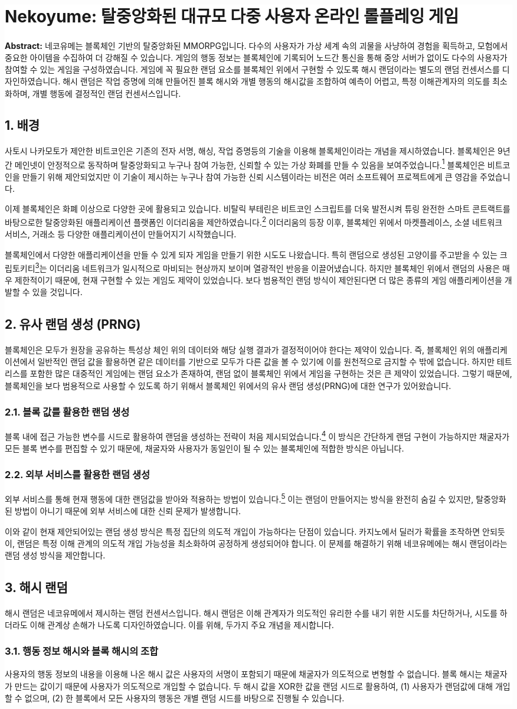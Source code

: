 # Nekoyume: 탈중앙화된 대규모 다중 사용자 온라인 롤플레잉 게임

**Abstract:** 네코유메는 블록체인 기반의 탈중앙화된 MMORPG입니다. 다수의 사용자가 가상 세계 속의 괴물을 사냥하여 경험을 획득하고, 모험에서 중요한 아이템을 수집하여 더 강해질 수 있습니다. 게임의 행동 정보는 블록체인에 기록되어 노드간 통신을 통해 중앙 서버가 없이도 다수의 사용자가 참여할 수 있는 게임을 구성하였습니다. 게임에 꼭 필요한 랜덤 요소를 블록체인 위에서 구현할 수 있도록 해시 랜덤이라는 별도의 랜덤 컨센서스를 디자인하였습니다. 해시 랜덤은 작업 증명에 의해 만들어진 블록 해시와 개별 행동의 해시값을 조합하여 예측이 어렵고, 특정 이해관계자의 의도를 최소화하며, 개별 행동에 결정적인 랜덤 컨센서스입니다.


## 1. 배경

사토시 나카모토가 제안한 비트코인은 기존의 전자 서명, 해싱, 작업 증명등의 기술을 이용해 블록체인이라는 개념을 제시하였습니다. 블록체인은 9년간 메인넷이 안정적으로 동작하며 탈중앙화되고 누구나 참여 가능한, 신뢰할 수 있는 가상 화폐를 만들 수 있음을 보여주었습니다.[<sup>1</sup>] 블록체인은 비트코인을 만들기 위해 제안되었지만 이 기술이 제시하는 누구나 참여 가능한 신뢰 시스템이라는 비전은 여러 소프트웨어 프로젝트에게 큰 영감을 주었습니다.

이제 블록체인은 화폐 이상으로 다양한 곳에 활용되고 있습니다. 비탈릭 부테린은 비트코인 스크립트를 더욱 발전시켜 튜링 완전한 스마트 콘트랙트를 바탕으로한 탈중앙화된 애플리케이션 플랫폼인 이더리움을 제안하였습니다.[<sup>2</sup>] 이더리움의 등장 이후, 블록체인 위에서 마켓플레이스, 소셜 네트워크 서비스, 거래소 등 다양한 애플리케이션이 만들어지기 시작했습니다.

블록체인에서 다양한 애플리케이션을 만들 수 있게 되자 게임을 만들기 위한 시도도 나왔습니다. 특히 랜덤으로 생성된 고양이를 주고받을 수 있는 크립토키티[<sup>3</sup>]는 이더리움 네트워크가 일시적으로 마비되는 현상까지 보이며 열광적인 반응을 이끌어냈습니다. 하지만 블록체인 위에서 랜덤의 사용은 매우 제한적이기 때문에, 현재 구현할 수 있는 게임도 제약이 있었습니다. 보다 범용적인 랜덤 방식이 제안된다면 더 많은 종류의 게임 애플리케이션을 개발할 수 있을 것입니다.


## 2. 유사 랜덤 생성 (PRNG)

블록체인은 모두가 원장을 공유하는 특성상 체인 위의 데이터와 해당 실행 결과가 결정적이어야 한다는 제약이 있습니다. 즉, 블록체인 위의 애플리케이션에서 일반적인 랜덤 값을 활용하면 같은 데이터를 기반으로 모두가 다른 값을 볼 수 있기에 이를 원천적으로 금지할 수 밖에 없습니다. 하지만 테트리스를 포함한 많은 대중적인 게임에는 랜덤 요소가 존재하여, 랜덤 없이 블록체인 위에서 게임을 구현하는 것은 큰 제약이 있었습니다. 그렇기 때문에, 블록체인을 보다 범용적으로 사용할 수 있도록 하기 위해서 블록체인 위에서의 유사 랜덤 생성(PRNG)에 대한 연구가 있어왔습니다.


### 2.1. 블록 값를 활용한 랜덤 생성

블록 내에 접근 가능한 변수를 시드로 활용하여 랜덤을 생성하는 전략이 처음 제시되었습니다.[<sup>4</sup>] 이 방식은 간단하게 랜덤 구현이 가능하지만 채굴자가 모든 블록 변수를 편집할 수 있기 때문에, 채굴자와 사용자가 동일인이 될 수 있는 블록체인에 적합한 방식은 아닙니다.

### 2.2. 외부 서비스를 활용한 랜덤 생성

외부 서비스를 통해 현재 행동에 대한 랜덤값을 받아와 적용하는 방법이 있습니다.[<sup>5</sup>] 이는 랜덤이 만들어지는 방식을 완전히 숨길 수 있지만, 탈중앙화된 방법이 아니기 때문에 외부 서비스에 대한 신뢰 문제가 발생합니다.

이와 같이 현재 제안되어있는 랜덤 생성 방식은 특정 집단의 의도적 개입이 가능하다는 단점이 있습니다. 카지노에서 딜러가 확률을 조작하면 안되듯이, 랜덤은 특정 이해 관계의 의도적 개입 가능성을 최소화하여 공정하게 생성되어야 합니다. 이 문제를 해결하기 위해 네코유메에는 해시 랜덤이라는 랜덤 생성 방식을 제안합니다.

## 3. 해시 랜덤

해시 랜덤은 네코유메에서 제시하는 랜덤 컨센서스입니다. 해시 랜덤은 이해 관계자가 의도적인 유리한 수를 내기 위한 시도를 차단하거나, 시도를 하더라도 이해 관계상 손해가 나도록 디자인하였습니다. 이를 위해, 두가지 주요 개념을 제시합니다.

### 3.1. 행동 정보 해시와 블록 해시의 조합

사용자의 행동 정보의 내용을 이용해 나온 해시 값은 사용자의 서명이 포함되기 때문에 채굴자가 의도적으로 변형할 수 없습니다. 블록 해시는 채굴자가 만드는 값이기 때문에 사용자가 의도적으로 개입할 수 없습니다. 두 해시 값을 XOR한 값을 랜덤 시드로 활용하여, (1) 사용자가 랜덤값에 대해 개입할 수 없으며, (2) 한 블록에서 모든 사용자의 행동은 개별 랜덤 시드를 바탕으로 진행될 수 있습니다.


[<sup>1</sup>]: https://bitcoin.org/bitcoin.pdf
[<sup>2</sup>]: https://github.com/ethereum/wiki/wiki/%5BKorean%5D-White-Paper
[<sup>3</sup>]: https://www.dropbox.com/s/a5h3zso545wuqkm/CryptoKitties_WhitePapurr_V2.pdf?dl=0
[<sup>4</sup>]: https://etherscan.io/address/0xa11e4ed59dc94e69612f3111942626ed513cb172#code
[<sup>5</sup>]: http://www.oraclize.it/
[던전 월드]: http://www.dungeon-world.com/